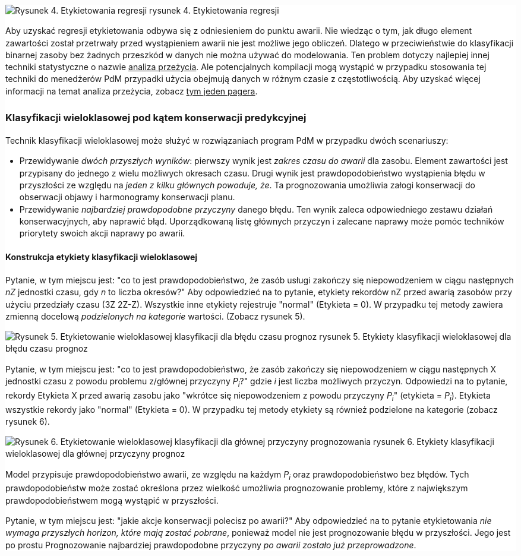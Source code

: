![Rysunek 4. Etykietowania regresji](./media/cortana-analytics-playbook-predictive-maintenance/labelling-for-regression.png) rysunek 4. Etykietowania regresji

Aby uzyskać regresji etykietowania odbywa się z odniesieniem do punktu awarii. Nie wiedząc o tym, jak długo element zawartości został przetrwały przed wystąpieniem awarii nie jest możliwe jego obliczeń. Dlatego w przeciwieństwie do klasyfikacji binarnej zasoby bez żadnych przeszkód w danych nie można używać do modelowania. Ten problem dotyczy najlepiej innej techniki statystyczne o nazwie [analiza przeżycia](https://en.wikipedia.org/wiki/Survival_analysis). Ale potencjalnych kompilacji mogą wystąpić w przypadku stosowania tej techniki do menedżerów PdM przypadki użycia obejmują danych w różnym czasie z częstotliwością. Aby uzyskać więcej informacji na temat analiza przeżycia, zobacz [tym jeden pagera](https://www.cscu.cornell.edu/news/statnews/stnews78.pdf).

### <a name="multi-class-classification-for-predictive-maintenance"></a>Klasyfikacji wieloklasowej pod kątem konserwacji predykcyjnej
Technik klasyfikacji wieloklasowej może służyć w rozwiązaniach program PdM w przypadku dwóch scenariuszy:
- Przewidywanie _dwóch przyszłych wyników_: pierwszy wynik jest _zakres czasu do awarii_ dla zasobu. Element zawartości jest przypisany do jednego z wielu możliwych okresach czasu. Drugi wynik jest prawdopodobieństwo wystąpienia błędu w przyszłości ze względu na _jeden z kilku głównych powoduje, że_. Ta prognozowania umożliwia załogi konserwacji do obserwacji objawy i harmonogramy konserwacji planu.
- Przewidywanie _najbardziej prawdopodobne przyczyny_ danego błędu. Ten wynik zaleca odpowiedniego zestawu działań konserwacyjnych, aby naprawić błąd. Uporządkowaną listę głównych przyczyn i zalecane naprawy może pomóc techników priorytety swoich akcji naprawy po awarii.

#### <a name="label-construction-for-multi-class-classification"></a>Konstrukcja etykiety klasyfikacji wieloklasowej
Pytanie, w tym miejscu jest: "co to jest prawdopodobieństwo, że zasób usługi zakończy się niepowodzeniem w ciągu następnych _nZ_ jednostki czasu, gdy _n_ to liczba okresów?" Aby odpowiedzieć na to pytanie, etykiety rekordów nZ przed awarią zasobów przy użyciu przedziały czasu (3Z 2Z-Z). Wszystkie inne etykiety rejestruje "normal" (Etykieta = 0). W przypadku tej metody zawiera zmienną docelową _podzielonych na kategorie_ wartości. (Zobacz rysunek 5).

![Rysunek 5. Etykietowanie wieloklasowej klasyfikacji dla błędu czasu prognoz](./media/cortana-analytics-playbook-predictive-maintenance/labelling-for-multiclass-classification-for-failure-time-prediction.png) rysunek 5. Etykiety klasyfikacji wieloklasowej dla błędu czasu prognoz

Pytanie, w tym miejscu jest: "co to jest prawdopodobieństwo, że zasób zakończy się niepowodzeniem w ciągu następnych X jednostki czasu z powodu problemu z/głównej przyczyny _P<sub>i</sub>_?" gdzie _i_ jest liczba możliwych przyczyn. Odpowiedzi na to pytanie, rekordy Etykieta X przed awarią zasobu jako "wkrótce się niepowodzeniem z powodu przyczyny _P<sub>i</sub>_" (etykieta = _P<sub>i</sub>_). Etykieta wszystkie rekordy jako "normal" (Etykieta = 0). W przypadku tej metody etykiety są również podzielone na kategorie (zobacz rysunek 6).

![Rysunek 6. Etykietowanie wieloklasowej klasyfikacji dla głównej przyczyny prognozowania](./media/cortana-analytics-playbook-predictive-maintenance/labelling-for-multiclass-classification-for-root-cause-prediction.png) rysunek 6. Etykiety klasyfikacji wieloklasowej dla głównej przyczyny prognoz

Model przypisuje prawdopodobieństwo awarii, ze względu na każdym _P<sub>i</sub>_  oraz prawdopodobieństwo bez błędów. Tych prawdopodobieństw może zostać określona przez wielkość umożliwia prognozowanie problemy, które z największym prawdopodobieństwem mogą wystąpić w przyszłości.

Pytanie, w tym miejscu jest: "jakie akcje konserwacji polecisz po awarii?" Aby odpowiedzieć na to pytanie etykietowania _nie wymaga przyszłych horizon, które mają zostać pobrane_, ponieważ model nie jest prognozowanie błędu w przyszłości. Jego jest po prostu Prognozowanie najbardziej prawdopodobne przyczyny _po awarii zostało już przeprowadzone_.
